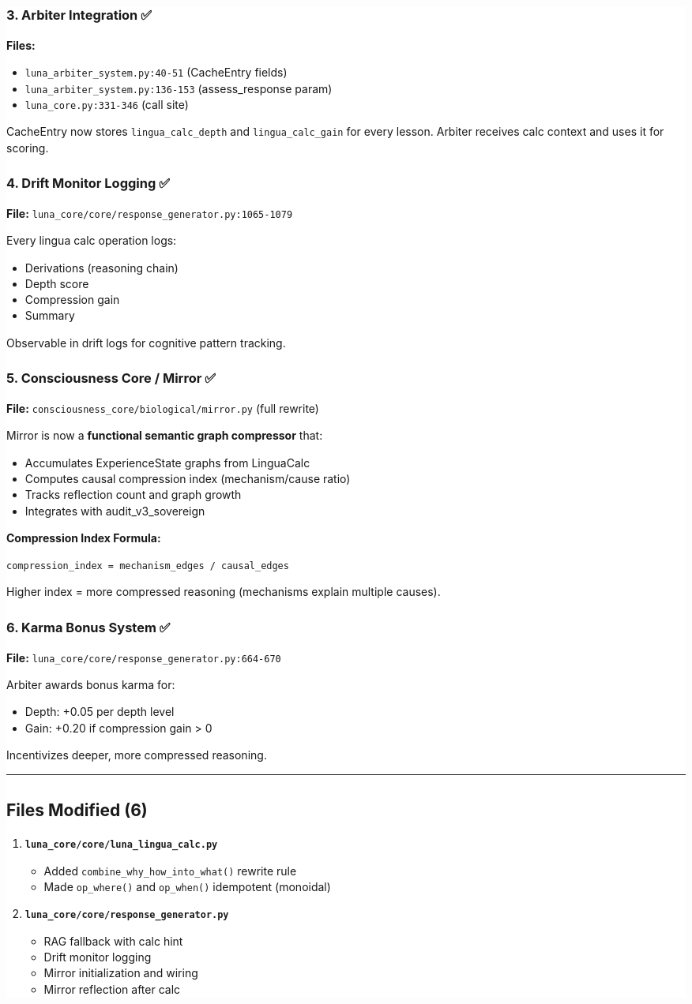### 3. Arbiter Integration ✅
**Files:** 
- `luna_arbiter_system.py:40-51` (CacheEntry fields)
- `luna_arbiter_system.py:136-153` (assess_response param)
- `luna_core.py:331-346` (call site)

CacheEntry now stores `lingua_calc_depth` and `lingua_calc_gain` for every lesson. Arbiter receives calc context and uses it for scoring.

### 4. Drift Monitor Logging ✅
**File:** `luna_core/core/response_generator.py:1065-1079`

Every lingua calc operation logs:
- Derivations (reasoning chain)
- Depth score
- Compression gain
- Summary

Observable in drift logs for cognitive pattern tracking.

### 5. Consciousness Core / Mirror ✅
**File:** `consciousness_core/biological/mirror.py` (full rewrite)

Mirror is now a **functional semantic graph compressor** that:
- Accumulates ExperienceState graphs from LinguaCalc
- Computes causal compression index (mechanism/cause ratio)
- Tracks reflection count and graph growth
- Integrates with audit_v3_sovereign

**Compression Index Formula:**
```
compression_index = mechanism_edges / causal_edges
```

Higher index = more compressed reasoning (mechanisms explain multiple causes).

### 6. Karma Bonus System ✅
**File:** `luna_core/core/response_generator.py:664-670`

Arbiter awards bonus karma for:
- Depth: +0.05 per depth level
- Gain: +0.20 if compression gain > 0

Incentivizes deeper, more compressed reasoning.

---

## Files Modified (6)

1. **`luna_core/core/luna_lingua_calc.py`**
   - Added `combine_why_how_into_what()` rewrite rule
   - Made `op_where()` and `op_when()` idempotent (monoidal)

2. **`luna_core/core/response_generator.py`**
   - RAG fallback with calc hint
   - Drift monitor logging
   - Mirror initialization and wiring
   - Mirror reflection after calc
